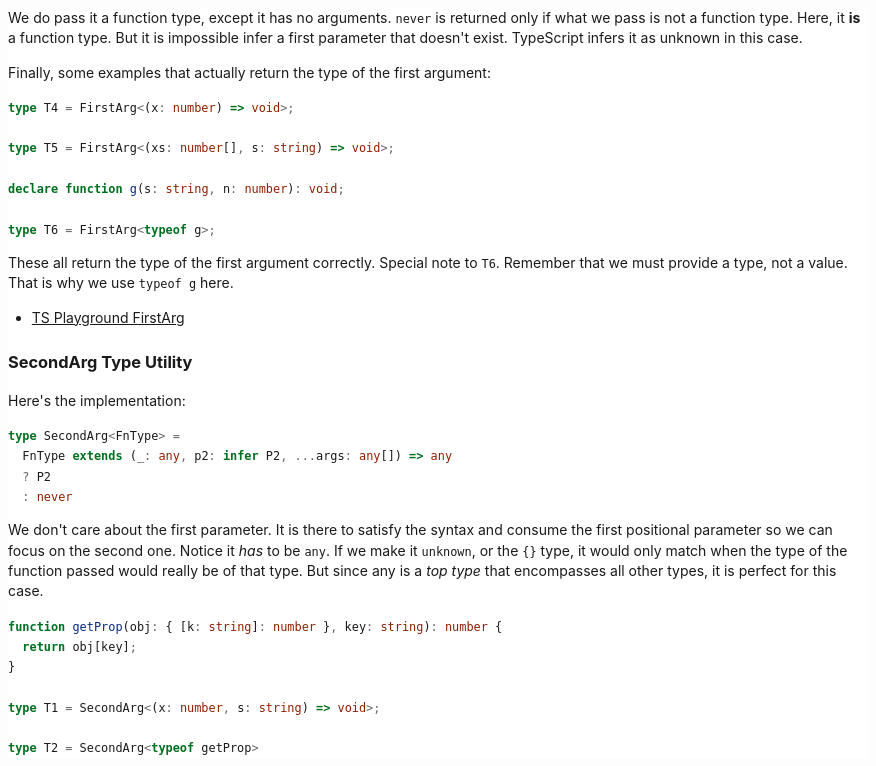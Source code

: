 We do pass it a function type, except it has no arguments. `never` is returned only if what we pass is not a function type.
Here, it **is** a function type. But it is impossible infer a first parameter that doesn't exist.
TypeScript infers it as unknown in this case.

Finally, some examples that actually return the type of the first argument:

```typescript
type T4 = FirstArg<(x: number) => void>;

type T5 = FirstArg<(xs: number[], s: string) => void>;

declare function g(s: string, n: number): void;

type T6 = FirstArg<typeof g>;
```

These all return the type of the first argument correctly.
Special note to `T6`.
Remember that we must provide a type, not a value.
That is why we use `typeof g` here.

- [TS Playground FirstArg](https://www.typescriptlang.org/play?#code/PTBQIAkIgIIQQVwC4AsD2AnAXBAYgU3QDsBDQgE1QgCFiBnW1cYaCZRRAB1sxADMCS5VACM6DAHRk8AN2ABjVIUTE5iMJBhtO3PgNIVR9VOIDmAS0QAbYsPFnUwKdLQB3RA6YstXHsBf-JGVd3QNkmUFBEAE8OPFwzdFpEWHQTAB4cQgAVGLwAPggAXlAIXGzciDwAD0Q8cloIAAoOAEZsM0J+dAgABRaAGghxYeJU7ghSKIBtAF0ASiKCyZKIAH5elpXsQhkCAG4I6NiILIAGIvjE5NS0pPQOkzyDyIqsloucBKSU9MJ4AFthAQIAAfCB-SyWUEQeDkPC8Dp4MhPQ6vABMHy+13SACU8Ap0GRboh7oQTIM-oCCHkUajjlkAMyYq4-NKNBaFArSVBmZHPI5xLIAFmZ3xujSq2wBQPQHK5PL5dMFAFZRdi2VVxpSZbNBuM7g85RBubzaVI5NZ0HFeLDVPZCBATI19SSHhSpVTZdgTWR+a8AGxq1kC1C8R0ooA)

### SecondArg Type Utility

Here's the implementation:

```typescript
type SecondArg<FnType> =
  FnType extends (_: any, p2: infer P2, ...args: any[]) => any
  ? P2
  : never
```

We don't care about the first parameter.
It is there to satisfy the syntax and consume the first positional parameter so we can focus on the second one.
Notice it *has* to be `any`.
If we make it `unknown`, or the `{}` type, it would only match when the type of the function passed would really be of that type.
But since any is a *top type* that encompasses all other types, it is perfect for this case.

```typescript
function getProp(obj: { [k: string]: number }, key: string): number {
  return obj[key];
}

type T1 = SecondArg<(x: number, s: string) => void>;

type T2 = SecondArg<typeof getProp>
```
